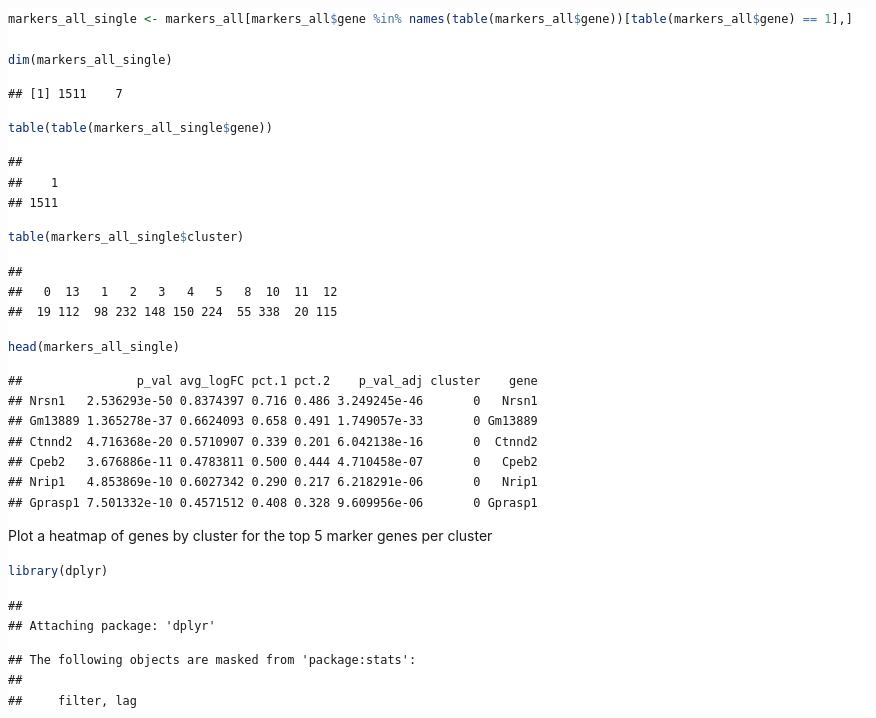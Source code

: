 ```r
markers_all_single <- markers_all[markers_all$gene %in% names(table(markers_all$gene))[table(markers_all$gene) == 1],]

dim(markers_all_single)
```

```
## [1] 1511    7
```

```r
table(table(markers_all_single$gene))
```

```
## 
##    1 
## 1511
```

```r
table(markers_all_single$cluster)
```

```
## 
##   0  13   1   2   3   4   5   8  10  11  12 
##  19 112  98 232 148 150 224  55 338  20 115
```

```r
head(markers_all_single)
```

```
##                p_val avg_logFC pct.1 pct.2    p_val_adj cluster    gene
## Nrsn1   2.536293e-50 0.8374397 0.716 0.486 3.249245e-46       0   Nrsn1
## Gm13889 1.365278e-37 0.6624093 0.658 0.491 1.749057e-33       0 Gm13889
## Ctnnd2  4.716368e-20 0.5710907 0.339 0.201 6.042138e-16       0  Ctnnd2
## Cpeb2   3.676886e-11 0.4783811 0.500 0.444 4.710458e-07       0   Cpeb2
## Nrip1   4.853869e-10 0.6027342 0.290 0.217 6.218291e-06       0   Nrip1
## Gprasp1 7.501332e-10 0.4571512 0.408 0.328 9.609956e-06       0 Gprasp1
```

Plot a heatmap of genes by cluster for the top 5 marker genes per cluster

```r
library(dplyr)
```

```
## 
## Attaching package: 'dplyr'
```

```
## The following objects are masked from 'package:stats':
## 
##     filter, lag
```
